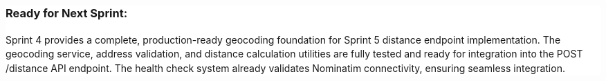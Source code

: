 ### Ready for Next Sprint:
Sprint 4 provides a complete, production-ready geocoding foundation for Sprint 5 distance endpoint implementation. The geocoding service, address validation, and distance calculation utilities are fully tested and ready for integration into the POST /distance API endpoint. The health check system already validates Nominatim connectivity, ensuring seamless integration.